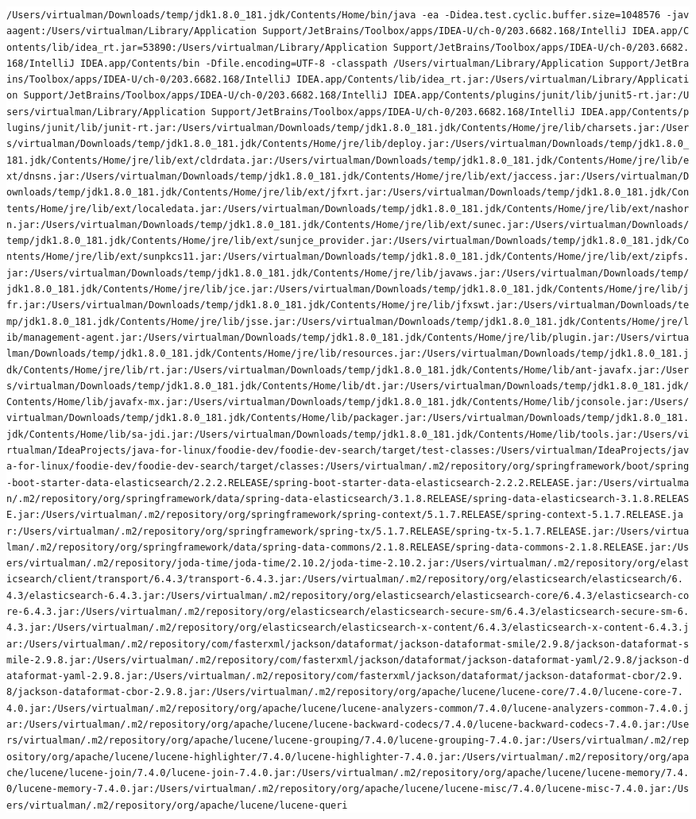 ```text
/Users/virtualman/Downloads/temp/jdk1.8.0_181.jdk/Contents/Home/bin/java -ea -Didea.test.cyclic.buffer.size=1048576 -javaagent:/Users/virtualman/Library/Application Support/JetBrains/Toolbox/apps/IDEA-U/ch-0/203.6682.168/IntelliJ IDEA.app/Contents/lib/idea_rt.jar=53890:/Users/virtualman/Library/Application Support/JetBrains/Toolbox/apps/IDEA-U/ch-0/203.6682.168/IntelliJ IDEA.app/Contents/bin -Dfile.encoding=UTF-8 -classpath /Users/virtualman/Library/Application Support/JetBrains/Toolbox/apps/IDEA-U/ch-0/203.6682.168/IntelliJ IDEA.app/Contents/lib/idea_rt.jar:/Users/virtualman/Library/Application Support/JetBrains/Toolbox/apps/IDEA-U/ch-0/203.6682.168/IntelliJ IDEA.app/Contents/plugins/junit/lib/junit5-rt.jar:/Users/virtualman/Library/Application Support/JetBrains/Toolbox/apps/IDEA-U/ch-0/203.6682.168/IntelliJ IDEA.app/Contents/plugins/junit/lib/junit-rt.jar:/Users/virtualman/Downloads/temp/jdk1.8.0_181.jdk/Contents/Home/jre/lib/charsets.jar:/Users/virtualman/Downloads/temp/jdk1.8.0_181.jdk/Contents/Home/jre/lib/deploy.jar:/Users/virtualman/Downloads/temp/jdk1.8.0_181.jdk/Contents/Home/jre/lib/ext/cldrdata.jar:/Users/virtualman/Downloads/temp/jdk1.8.0_181.jdk/Contents/Home/jre/lib/ext/dnsns.jar:/Users/virtualman/Downloads/temp/jdk1.8.0_181.jdk/Contents/Home/jre/lib/ext/jaccess.jar:/Users/virtualman/Downloads/temp/jdk1.8.0_181.jdk/Contents/Home/jre/lib/ext/jfxrt.jar:/Users/virtualman/Downloads/temp/jdk1.8.0_181.jdk/Contents/Home/jre/lib/ext/localedata.jar:/Users/virtualman/Downloads/temp/jdk1.8.0_181.jdk/Contents/Home/jre/lib/ext/nashorn.jar:/Users/virtualman/Downloads/temp/jdk1.8.0_181.jdk/Contents/Home/jre/lib/ext/sunec.jar:/Users/virtualman/Downloads/temp/jdk1.8.0_181.jdk/Contents/Home/jre/lib/ext/sunjce_provider.jar:/Users/virtualman/Downloads/temp/jdk1.8.0_181.jdk/Contents/Home/jre/lib/ext/sunpkcs11.jar:/Users/virtualman/Downloads/temp/jdk1.8.0_181.jdk/Contents/Home/jre/lib/ext/zipfs.jar:/Users/virtualman/Downloads/temp/jdk1.8.0_181.jdk/Contents/Home/jre/lib/javaws.jar:/Users/virtualman/Downloads/temp/jdk1.8.0_181.jdk/Contents/Home/jre/lib/jce.jar:/Users/virtualman/Downloads/temp/jdk1.8.0_181.jdk/Contents/Home/jre/lib/jfr.jar:/Users/virtualman/Downloads/temp/jdk1.8.0_181.jdk/Contents/Home/jre/lib/jfxswt.jar:/Users/virtualman/Downloads/temp/jdk1.8.0_181.jdk/Contents/Home/jre/lib/jsse.jar:/Users/virtualman/Downloads/temp/jdk1.8.0_181.jdk/Contents/Home/jre/lib/management-agent.jar:/Users/virtualman/Downloads/temp/jdk1.8.0_181.jdk/Contents/Home/jre/lib/plugin.jar:/Users/virtualman/Downloads/temp/jdk1.8.0_181.jdk/Contents/Home/jre/lib/resources.jar:/Users/virtualman/Downloads/temp/jdk1.8.0_181.jdk/Contents/Home/jre/lib/rt.jar:/Users/virtualman/Downloads/temp/jdk1.8.0_181.jdk/Contents/Home/lib/ant-javafx.jar:/Users/virtualman/Downloads/temp/jdk1.8.0_181.jdk/Contents/Home/lib/dt.jar:/Users/virtualman/Downloads/temp/jdk1.8.0_181.jdk/Contents/Home/lib/javafx-mx.jar:/Users/virtualman/Downloads/temp/jdk1.8.0_181.jdk/Contents/Home/lib/jconsole.jar:/Users/virtualman/Downloads/temp/jdk1.8.0_181.jdk/Contents/Home/lib/packager.jar:/Users/virtualman/Downloads/temp/jdk1.8.0_181.jdk/Contents/Home/lib/sa-jdi.jar:/Users/virtualman/Downloads/temp/jdk1.8.0_181.jdk/Contents/Home/lib/tools.jar:/Users/virtualman/IdeaProjects/java-for-linux/foodie-dev/foodie-dev-search/target/test-classes:/Users/virtualman/IdeaProjects/java-for-linux/foodie-dev/foodie-dev-search/target/classes:/Users/virtualman/.m2/repository/org/springframework/boot/spring-boot-starter-data-elasticsearch/2.2.2.RELEASE/spring-boot-starter-data-elasticsearch-2.2.2.RELEASE.jar:/Users/virtualman/.m2/repository/org/springframework/data/spring-data-elasticsearch/3.1.8.RELEASE/spring-data-elasticsearch-3.1.8.RELEASE.jar:/Users/virtualman/.m2/repository/org/springframework/spring-context/5.1.7.RELEASE/spring-context-5.1.7.RELEASE.jar:/Users/virtualman/.m2/repository/org/springframework/spring-tx/5.1.7.RELEASE/spring-tx-5.1.7.RELEASE.jar:/Users/virtualman/.m2/repository/org/springframework/data/spring-data-commons/2.1.8.RELEASE/spring-data-commons-2.1.8.RELEASE.jar:/Users/virtualman/.m2/repository/joda-time/joda-time/2.10.2/joda-time-2.10.2.jar:/Users/virtualman/.m2/repository/org/elasticsearch/client/transport/6.4.3/transport-6.4.3.jar:/Users/virtualman/.m2/repository/org/elasticsearch/elasticsearch/6.4.3/elasticsearch-6.4.3.jar:/Users/virtualman/.m2/repository/org/elasticsearch/elasticsearch-core/6.4.3/elasticsearch-core-6.4.3.jar:/Users/virtualman/.m2/repository/org/elasticsearch/elasticsearch-secure-sm/6.4.3/elasticsearch-secure-sm-6.4.3.jar:/Users/virtualman/.m2/repository/org/elasticsearch/elasticsearch-x-content/6.4.3/elasticsearch-x-content-6.4.3.jar:/Users/virtualman/.m2/repository/com/fasterxml/jackson/dataformat/jackson-dataformat-smile/2.9.8/jackson-dataformat-smile-2.9.8.jar:/Users/virtualman/.m2/repository/com/fasterxml/jackson/dataformat/jackson-dataformat-yaml/2.9.8/jackson-dataformat-yaml-2.9.8.jar:/Users/virtualman/.m2/repository/com/fasterxml/jackson/dataformat/jackson-dataformat-cbor/2.9.8/jackson-dataformat-cbor-2.9.8.jar:/Users/virtualman/.m2/repository/org/apache/lucene/lucene-core/7.4.0/lucene-core-7.4.0.jar:/Users/virtualman/.m2/repository/org/apache/lucene/lucene-analyzers-common/7.4.0/lucene-analyzers-common-7.4.0.jar:/Users/virtualman/.m2/repository/org/apache/lucene/lucene-backward-codecs/7.4.0/lucene-backward-codecs-7.4.0.jar:/Users/virtualman/.m2/repository/org/apache/lucene/lucene-grouping/7.4.0/lucene-grouping-7.4.0.jar:/Users/virtualman/.m2/repository/org/apache/lucene/lucene-highlighter/7.4.0/lucene-highlighter-7.4.0.jar:/Users/virtualman/.m2/repository/org/apache/lucene/lucene-join/7.4.0/lucene-join-7.4.0.jar:/Users/virtualman/.m2/repository/org/apache/lucene/lucene-memory/7.4.0/lucene-memory-7.4.0.jar:/Users/virtualman/.m2/repository/org/apache/lucene/lucene-misc/7.4.0/lucene-misc-7.4.0.jar:/Users/virtualman/.m2/repository/org/apache/lucene/lucene-queri
```